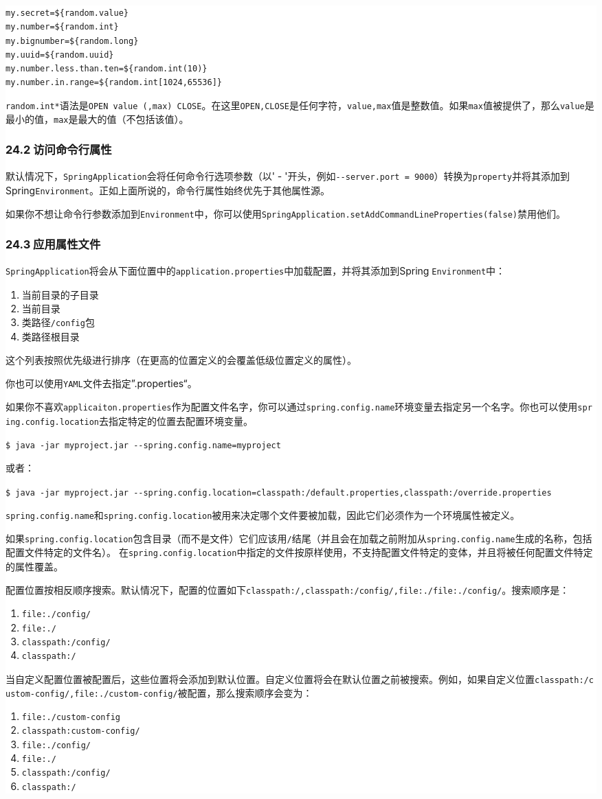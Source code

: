     my.secret=${random.value}
    my.number=${random.int}
    my.bignumber=${random.long}
    my.uuid=${random.uuid}
    my.number.less.than.ten=${random.int(10)}
    my.number.in.range=${random.int[1024,65536]}

`random.int*`语法是`OPEN value (,max) CLOSE`。在这里`OPEN,CLOSE`是任何字符，`value,max`值是整数值。如果`max`值被提供了，那么`value`是最小的值，`max`是最大的值（不包括该值）。

### 24.2  访问命令行属性

默认情况下，`SpringApplication`会将任何命令行选项参数（以' - '开头，例如`--server.port = 9000`）转换为`property`并将其添加到Spring`Environment`。正如上面所说的，命令行属性始终优先于其他属性源。

如果你不想让命令行参数添加到`Environment`中，你可以使用`SpringApplication.setAddCommandLineProperties(false)`禁用他们。

### 24.3 应用属性文件

`SpringApplication`将会从下面位置中的`application.properties`中加载配置，并将其添加到Spring `Environment`中：

1. 当前目录的子目录
2. 当前目录
3. 类路径`/config`包
4. 类路径根目录

这个列表按照优先级进行排序（在更高的位置定义的会覆盖低级位置定义的属性）。

你也可以使用`YAML`文件去指定”.properties“。

如果你不喜欢`applicaiton.properties`作为配置文件名字，你可以通过`spring.config.name`环境变量去指定另一个名字。你也可以使用`spring.config.location`去指定特定的位置去配置环境变量。

    $ java -jar myproject.jar --spring.config.name=myproject

或者：

    $ java -jar myproject.jar --spring.config.location=classpath:/default.properties,classpath:/override.properties

`spring.config.name`和`spring.config.location`被用来决定哪个文件要被加载，因此它们必须作为一个环境属性被定义。

如果`spring.config.location`包含目录（而不是文件）它们应该用`/`结尾（并且会在加载之前附加从`spring.config.name`生成的名称，包括配置文件特定的文件名）。 在`spring.config.location`中指定的文件按原样使用，不支持配置文件特定的变体，并且将被任何配置文件特定的属性覆盖。

配置位置按相反顺序搜索。默认情况下，配置的位置如下`classpath:/,classpath:/config/,file:./file:./config/`。搜索顺序是：

1. `file:./config/`
2. `file:./`
3. `classpath:/config/`
4. `classpath:/`

当自定义配置位置被配置后，这些位置将会添加到默认位置。自定义位置将会在默认位置之前被搜索。例如，如果自定义位置`classpath:/custom-config/,file:./custom-config/`被配置，那么搜索顺序会变为：
1. `file:./custom-config`
2. `classpath:custom-config/`
3. `file:./config/`
4. `file:./`
5. `classpath:/config/`
6. `classpath:/`

